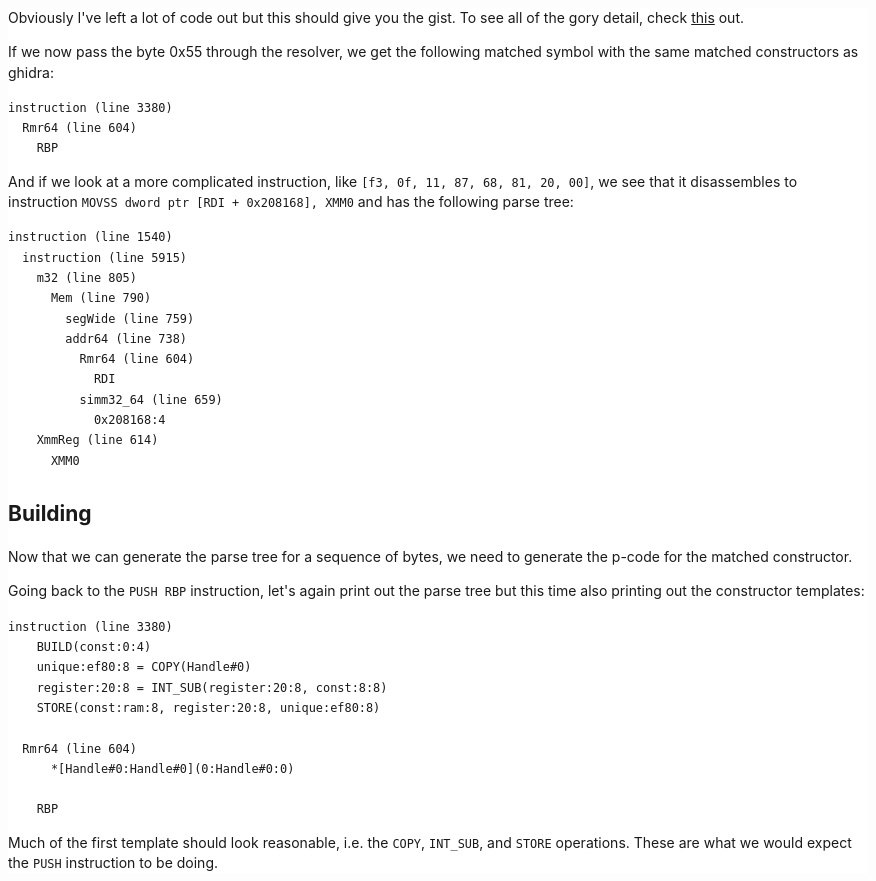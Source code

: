 Obviously I've left a lot of code out but this should give you the gist.
To see all of the gory detail, check [this](https://github.com/SamL98/rust-sleigh/blob/master/src/symbol_resolver.rs) out.

If we now pass the byte 0x55 through the resolver, we get the following matched symbol with the same matched constructors as ghidra:

```
instruction (line 3380)
  Rmr64 (line 604)
    RBP
```

And if we look at a more complicated instruction, like `[f3, 0f, 11, 87, 68, 81, 20, 00]`,
we see that it disassembles to instruction `MOVSS dword ptr [RDI + 0x208168], XMM0` and has the following parse tree:

```
instruction (line 1540)
  instruction (line 5915)
    m32 (line 805)
      Mem (line 790)
        segWide (line 759)
        addr64 (line 738)
          Rmr64 (line 604)
            RDI
          simm32_64 (line 659)
            0x208168:4
    XmmReg (line 614)
      XMM0
```

## Building
Now that we can generate the parse tree for a sequence of bytes, we need to generate the p-code for the matched constructor.

Going back to the `PUSH RBP` instruction, let's again print out the parse tree but this time also printing out the constructor templates:

```
instruction (line 3380)
    BUILD(const:0:4)
    unique:ef80:8 = COPY(Handle#0)
    register:20:8 = INT_SUB(register:20:8, const:8:8)
    STORE(const:ram:8, register:20:8, unique:ef80:8)

  Rmr64 (line 604)
      *[Handle#0:Handle#0](0:Handle#0:0)

    RBP
```

Much of the first template should look reasonable, i.e. the `COPY`, `INT_SUB`, and `STORE` operations.
These are what we would expect the `PUSH` instruction to be doing.
